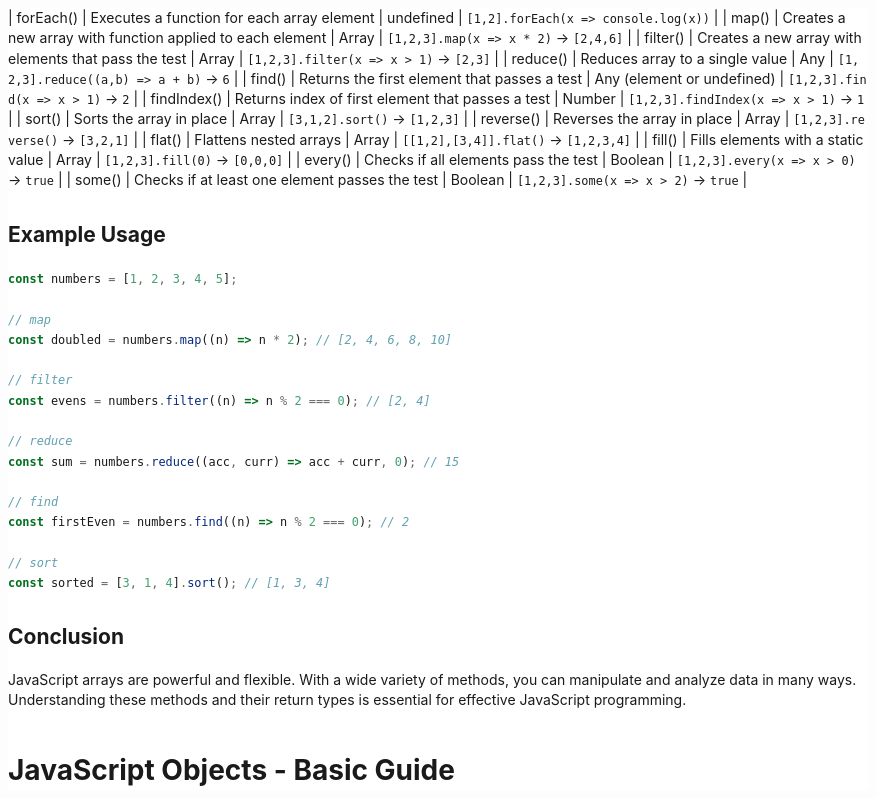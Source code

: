 | forEach()     | Executes a function for each array element                | undefined                  | `[1,2].forEach(x => console.log(x))`   |
| map()         | Creates a new array with function applied to each element | Array                      | `[1,2,3].map(x => x * 2)` → `[2,4,6]`  |
| filter()      | Creates a new array with elements that pass the test      | Array                      | `[1,2,3].filter(x => x > 1)` → `[2,3]` |
| reduce()      | Reduces array to a single value                           | Any                        | `[1,2,3].reduce((a,b) => a + b)` → `6` |
| find()        | Returns the first element that passes a test              | Any (element or undefined) | `[1,2,3].find(x => x > 1)` → `2`       |
| findIndex()   | Returns index of first element that passes a test         | Number                     | `[1,2,3].findIndex(x => x > 1)` → `1`  |
| sort()        | Sorts the array in place                                  | Array                      | `[3,1,2].sort()` → `[1,2,3]`           |
| reverse()     | Reverses the array in place                               | Array                      | `[1,2,3].reverse()` → `[3,2,1]`        |
| flat()        | Flattens nested arrays                                    | Array                      | `[[1,2],[3,4]].flat()` → `[1,2,3,4]`   |
| fill()        | Fills elements with a static value                        | Array                      | `[1,2,3].fill(0)` → `[0,0,0]`          |
| every()       | Checks if all elements pass the test                      | Boolean                    | `[1,2,3].every(x => x > 0)` → `true`   |
| some()        | Checks if at least one element passes the test            | Boolean                    | `[1,2,3].some(x => x > 2)` → `true`    |

## Example Usage

```js
const numbers = [1, 2, 3, 4, 5];

// map
const doubled = numbers.map((n) => n * 2); // [2, 4, 6, 8, 10]

// filter
const evens = numbers.filter((n) => n % 2 === 0); // [2, 4]

// reduce
const sum = numbers.reduce((acc, curr) => acc + curr, 0); // 15

// find
const firstEven = numbers.find((n) => n % 2 === 0); // 2

// sort
const sorted = [3, 1, 4].sort(); // [1, 3, 4]
```

## Conclusion

JavaScript arrays are powerful and flexible. With a wide variety of methods, you can manipulate and analyze data in many ways. Understanding these methods and their return types is essential for effective JavaScript programming.

# JavaScript Objects - Basic Guide
